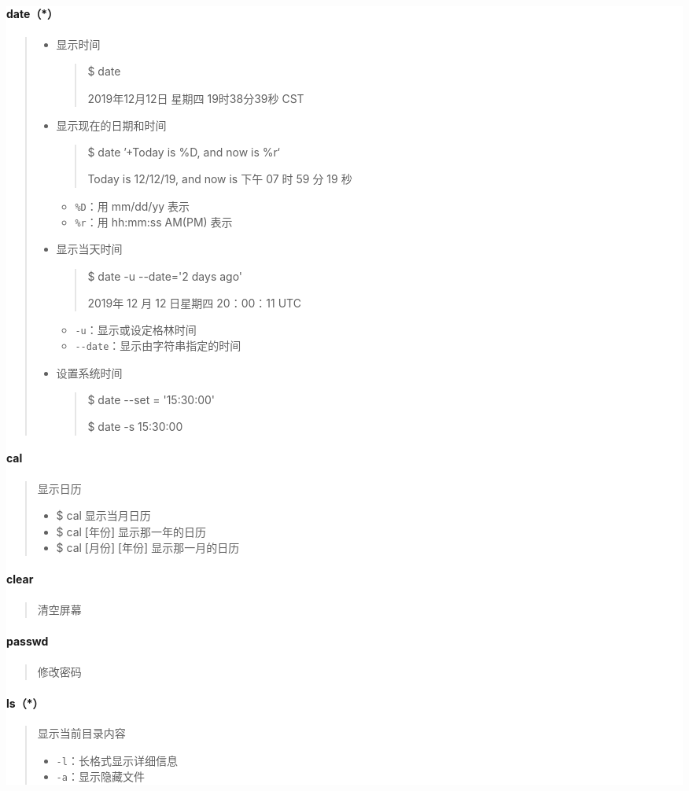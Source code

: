 #### date（*）

> * 显示时间
>
>   > $ date
>   >
>   > 2019年12月12日 星期四 19时38分39秒 CST
>
> * 显示现在的日期和时间
>
>   > $ date ’+Today is %D, and now is %r‘
>   >
>   > Today is 12/12/19, and now is 下午 07 时 59 分 19 秒
>
>   * `%D`：用 mm/dd/yy 表示
>   * `%r`：用 hh:mm:ss AM(PM) 表示
>
> * 显示当天时间
>
>   > $ date -u --date='2 days ago'
>   >
>   > 2019年 12 月 12 日星期四 20：00：11 UTC
>
>   * `-u`：显示或设定格林时间
>   * `--date`：显示由字符串指定的时间
>
> * 设置系统时间
>
>   > $ date --set = '15:30:00'
>   >
>   > $ date -s 15:30:00

#### cal

> 显示日历
>
> * $ cal							显示当月日历
>* $ cal [年份]				显示那一年的日历
> * $ cal [月份] [年份]	显示那一月的日历            

#### clear

> 清空屏幕

#### passwd

> 修改密码

#### ls（*）

> 显示当前目录内容
>
> * `-l`：长格式显示详细信息
> * `-a`：显示隐藏文件
